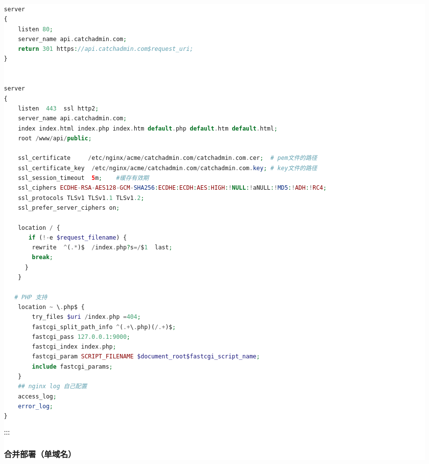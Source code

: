 ```php [前端项目]

```

```php [后端项目]
server
{
    listen 80;
    server_name api.catchadmin.com;
    return 301 https://api.catchadmin.com$request_uri;
}


server
{
    listen  443  ssl http2;
    server_name api.catchadmin.com;
    index index.html index.php index.htm default.php default.htm default.html;
    root /www/api/public;

    ssl_certificate     /etc/nginx/acme/catchadmin.com/catchadmin.com.cer;  # pem文件的路径
    ssl_certificate_key  /etc/nginx/acme/catchadmin.com/catchadmin.com.key; # key文件的路径
    ssl_session_timeout  5m;    #缓存有效期
    ssl_ciphers ECDHE-RSA-AES128-GCM-SHA256:ECDHE:ECDH:AES:HIGH:!NULL:!aNULL:!MD5:!ADH:!RC4;
    ssl_protocols TLSv1 TLSv1.1 TLSv1.2;
    ssl_prefer_server_ciphers on;

    location / {
       if (!-e $request_filename) {
        rewrite  ^(.*)$  /index.php?s=/$1  last;
        break;
      }
    }

   # PHP 支持
    location ~ \.php$ {
        try_files $uri /index.php =404;
        fastcgi_split_path_info ^(.+\.php)(/.+)$;
        fastcgi_pass 127.0.0.1:9000;
        fastcgi_index index.php;
        fastcgi_param SCRIPT_FILENAME $document_root$fastcgi_script_name;
        include fastcgi_params;
    }
    ## nginx log 自己配置
    access_log;
    error_log;
}

```

:::

### 合并部署（单域名）
